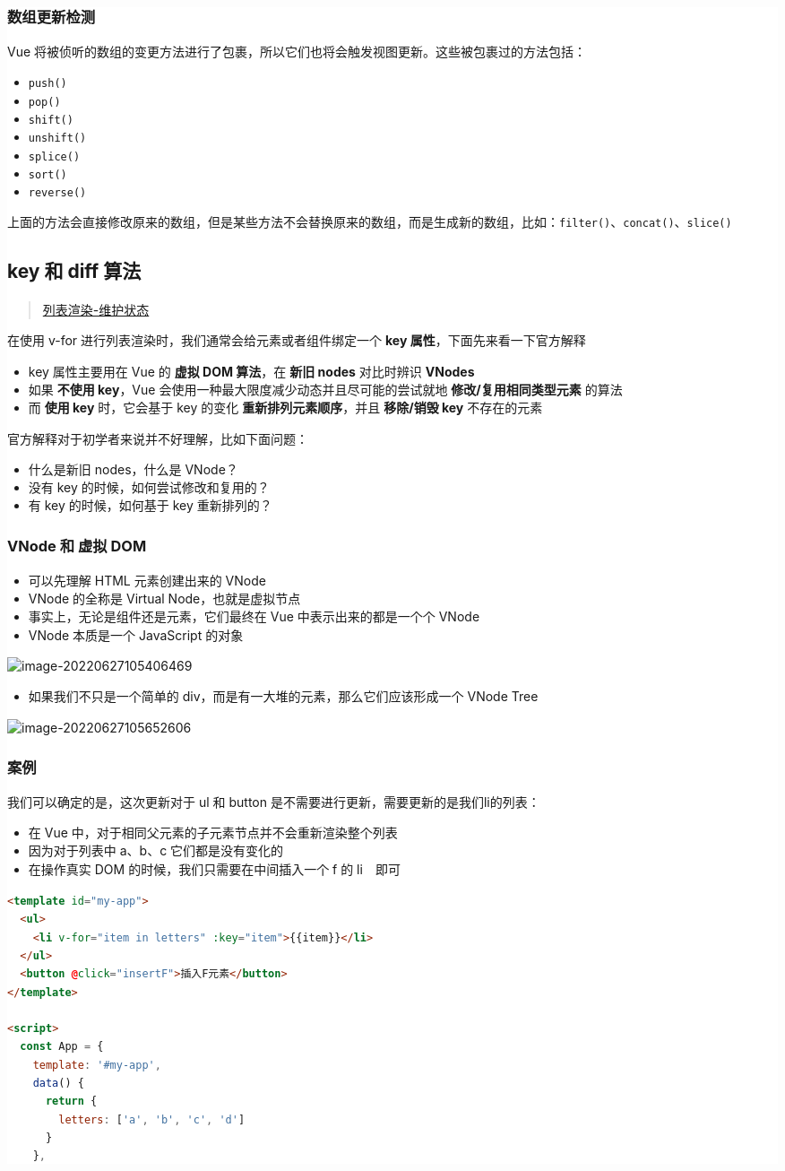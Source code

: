### 数组更新检测

Vue 将被侦听的数组的变更方法进行了包裹，所以它们也将会触发视图更新。这些被包裹过的方法包括：

- `push()`
- `pop()`
- `shift()`
- `unshift()`
- `splice()`
- `sort()`
- `reverse()`

上面的方法会直接修改原来的数组，但是某些方法不会替换原来的数组，而是生成新的数组，比如：`filter()`、`concat()`、`slice()`

## key 和 diff 算法

> [列表渲染-维护状态](https://cn.vuejs.org/v2/guide/list.html#%E7%BB%B4%E6%8A%A4%E7%8A%B6%E6%80%81)

在使用 v-for 进行列表渲染时，我们通常会给元素或者组件绑定一个 **key 属性**，下面先来看一下官方解释

- key 属性主要用在 Vue 的 **虚拟 DOM 算法**，在 **新旧 nodes** 对比时辨识 **VNodes**
- 如果 **不使用 key**，Vue 会使用一种最大限度减少动态并且尽可能的尝试就地 **修改/复用相同类型元素** 的算法
- 而 **使用 key** 时，它会基于 key 的变化 **重新排列元素顺序**，并且 **移除/销毁 key** 不存在的元素

官方解释对于初学者来说并不好理解，比如下面问题：

- 什么是新旧 nodes，什么是 VNode？
- 没有 key 的时候，如何尝试修改和复用的？
- 有 key 的时候，如何基于 key 重新排列的？

### VNode 和 虚拟 DOM

- 可以先理解 HTML 元素创建出来的 VNode
- VNode 的全称是 Virtual Node，也就是虚拟节点
- 事实上，无论是组件还是元素，它们最终在 Vue 中表示出来的都是一个个 VNode
- VNode 本质是一个 JavaScript 的对象

![image-20220627105406469](https://gitee.com/lilyn/pic/raw/master/lagoulearn-img/image-20220627105406469.png)

- 如果我们不只是一个简单的 div，而是有一大堆的元素，那么它们应该形成一个 VNode Tree

![image-20220627105652606](https://gitee.com/lilyn/pic/raw/master/lagoulearn-img/image-20220627105652606.png)

### 案例

我们可以确定的是，这次更新对于 ul 和 button 是不需要进行更新，需要更新的是我们li的列表：

- 在 Vue 中，对于相同父元素的子元素节点并不会重新渲染整个列表
- 因为对于列表中 a、b、c 它们都是没有变化的
- 在操作真实 DOM 的时候，我们只需要在中间插入一个 f 的 li　即可

```html
<template id="my-app">
  <ul>
    <li v-for="item in letters" :key="item">{{item}}</li>
  </ul>
  <button @click="insertF">插入F元素</button>
</template>

<script>
  const App = {
    template: '#my-app',
    data() {
      return {
        letters: ['a', 'b', 'c', 'd']
      }
    },
```